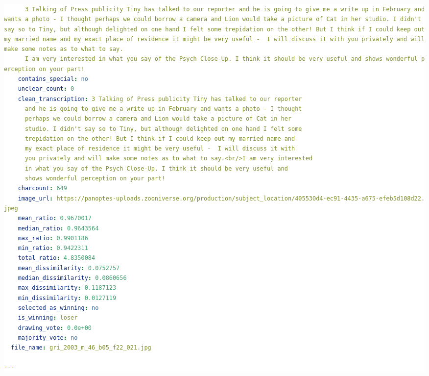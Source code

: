 ```yaml
      3 Talking of Press publicity Tiny has talked to our reporter and he is going to give me a write up in February and wants a photo - I thought perhaps we could borrow a camera and Lion would take a picture of Cat in her studio. I didn't say so to Tiny, but although delighted on one hand I felt some trepidation on the other! But I think if I could keep out my married name and my exact place of residence it might be very useful -  I will discuss it with you privately and will make some notes as to what to say.
      I am very interested in what you say of the Psych Close-Up. I think it should be very useful and shows wonderful perception on your part!
    contains_special: no
    unclear_count: 0
    clean_transcription: 3 Talking of Press publicity Tiny has talked to our reporter
      and he is going to give me a write up in February and wants a photo - I thought
      perhaps we could borrow a camera and Lion would take a picture of Cat in her
      studio. I didn't say so to Tiny, but although delighted on one hand I felt some
      trepidation on the other! But I think if I could keep out my married name and
      my exact place of residence it might be very useful -  I will discuss it with
      you privately and will make some notes as to what to say.<br/>I am very interested
      in what you say of the Psych Close-Up. I think it should be very useful and
      shows wonderful perception on your part!
    charcount: 649
    image_url: https://panoptes-uploads.zooniverse.org/production/subject_location/405530d4-ec91-4435-a675-efeb5d108d22.jpeg
    mean_ratio: 0.9670017
    median_ratio: 0.9643564
    max_ratio: 0.9901186
    min_ratio: 0.9422311
    total_ratio: 4.8350084
    mean_dissimilarity: 0.0752757
    median_dissimilarity: 0.0860656
    max_dissimilarity: 0.1187123
    min_dissimilarity: 0.0127119
    selected_as_winning: no
    is_winning: loser
    drawing_vote: 0.0e+00
    majority_vote: no
  file_name: gri_2003_m_46_b05_f22_021.jpg

---
```

